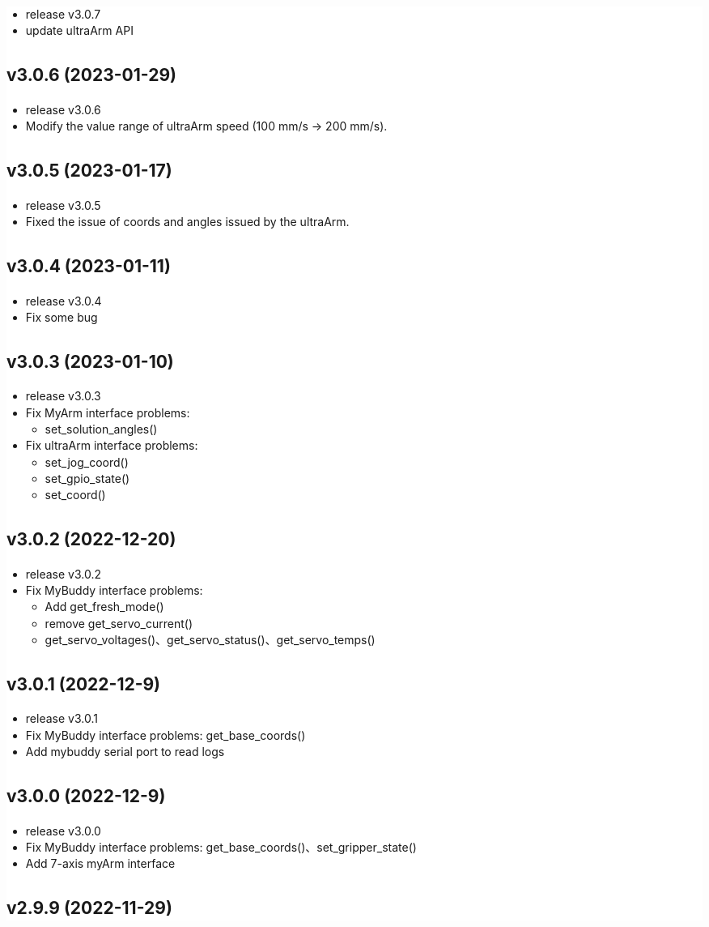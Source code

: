 - release v3.0.7
- update ultraArm API

## v3.0.6 (2023-01-29)

- release v3.0.6
- Modify the value range of ultraArm speed (100 mm/s -> 200 mm/s).

## v3.0.5 (2023-01-17)

- release v3.0.5
- Fixed the issue of coords and angles issued by the ultraArm.

## v3.0.4 (2023-01-11)

- release v3.0.4
- Fix some bug

## v3.0.3 (2023-01-10)

- release v3.0.3
- Fix MyArm interface problems:
  - set_solution_angles()
- Fix ultraArm interface problems:
  - set_jog_coord()
  - set_gpio_state()
  - set_coord()

## v3.0.2 (2022-12-20)

- release v3.0.2
- Fix MyBuddy interface problems:
  - Add get_fresh_mode()
  - remove get_servo_current()
  - get_servo_voltages()、get_servo_status()、get_servo_temps()

## v3.0.1 (2022-12-9)

- release v3.0.1
- Fix MyBuddy interface problems: get_base_coords()
- Add mybuddy serial port to read logs

## v3.0.0 (2022-12-9)

- release v3.0.0
- Fix MyBuddy interface problems: get_base_coords()、set_gripper_state()
- Add 7-axis myArm interface

## v2.9.9 (2022-11-29)
